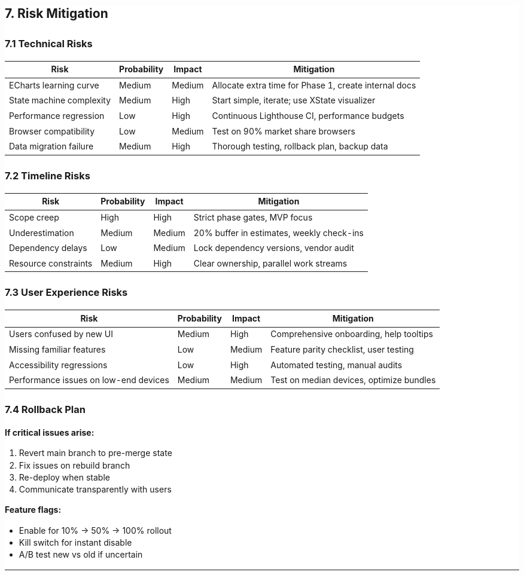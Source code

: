 ## 7. Risk Mitigation

### 7.1 Technical Risks

| Risk | Probability | Impact | Mitigation |
|------|-------------|--------|------------|
| ECharts learning curve | Medium | Medium | Allocate extra time for Phase 1, create internal docs |
| State machine complexity | Medium | High | Start simple, iterate; use XState visualizer |
| Performance regression | Low | High | Continuous Lighthouse CI, performance budgets |
| Browser compatibility | Low | Medium | Test on 90% market share browsers |
| Data migration failure | Medium | High | Thorough testing, rollback plan, backup data |

### 7.2 Timeline Risks

| Risk | Probability | Impact | Mitigation |
|------|-------------|--------|------------|
| Scope creep | High | High | Strict phase gates, MVP focus |
| Underestimation | Medium | Medium | 20% buffer in estimates, weekly check-ins |
| Dependency delays | Low | Medium | Lock dependency versions, vendor audit |
| Resource constraints | Medium | High | Clear ownership, parallel work streams |

### 7.3 User Experience Risks

| Risk | Probability | Impact | Mitigation |
|------|-------------|--------|------------|
| Users confused by new UI | Medium | High | Comprehensive onboarding, help tooltips |
| Missing familiar features | Low | Medium | Feature parity checklist, user testing |
| Accessibility regressions | Low | High | Automated testing, manual audits |
| Performance issues on low-end devices | Medium | Medium | Test on median devices, optimize bundles |

### 7.4 Rollback Plan

**If critical issues arise:**
1. Revert main branch to pre-merge state
2. Fix issues on rebuild branch
3. Re-deploy when stable
4. Communicate transparently with users

**Feature flags:**
- Enable for 10% → 50% → 100% rollout
- Kill switch for instant disable
- A/B test new vs old if uncertain

---
